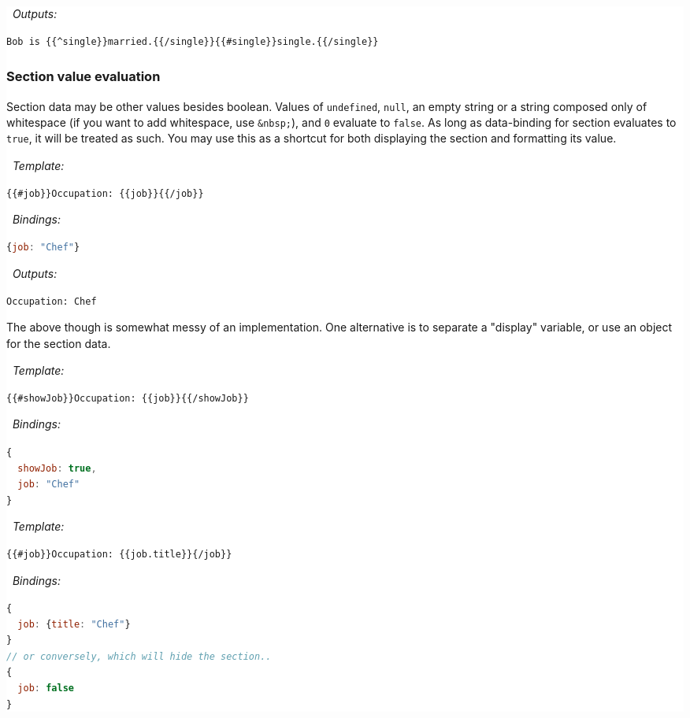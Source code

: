 &nbsp; *Outputs:*

```
Bob is {{^single}}married.{{/single}}{{#single}}single.{{/single}}
```

### Section value evaluation ###

Section data may be other values besides boolean. Values of `undefined`, `null`, an empty string or a string composed only of whitespace (if you want to add whitespace, use `&nbsp;`), and `0` evaluate to `false`. As long as data-binding for section evaluates to `true`, it will be treated as such. You may use this as a shortcut for both displaying the section and formatting its value. 

&nbsp; *Template:*

```
{{#job}}Occupation: {{job}}{{/job}}
```

&nbsp; *Bindings:*

```javascript
{job: "Chef"}
```

&nbsp; *Outputs:*

```
Occupation: Chef
```

The above though is somewhat messy of an implementation. One alternative is to separate a "display" variable, or use an object for the section data.

&nbsp; *Template:*

```
{{#showJob}}Occupation: {{job}}{{/showJob}}
```

&nbsp; *Bindings:*

```javascript
{
  showJob: true, 
  job: "Chef"
}
```

&nbsp; *Template:*

```
{{#job}}Occupation: {{job.title}}{/job}}
```
 
&nbsp; *Bindings:*

```javascript
{
  job: {title: "Chef"}
}
// or conversely, which will hide the section..
{
  job: false
}
```
